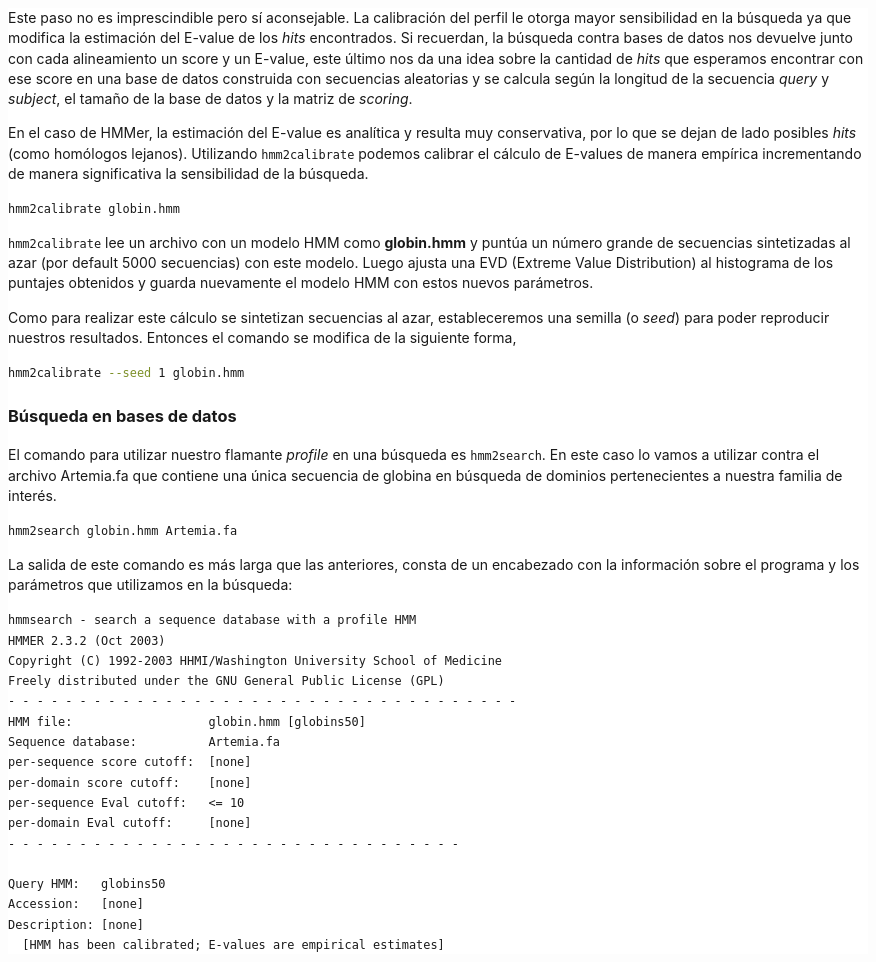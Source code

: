 Este paso no es imprescindible pero sí aconsejable. La calibración del perfil le otorga mayor sensibilidad en la búsqueda ya que modifica la estimación del E-value de los *hits* encontrados. Si recuerdan, la búsqueda contra bases de datos nos devuelve junto con cada alineamiento un score y un E-value, este último nos da una idea sobre la cantidad de *hits* que esperamos encontrar con ese score en una base de datos construida con secuencias aleatorias y se calcula según la longitud de la secuencia *query* y *subject*, el tamaño de la base de datos y la matriz de *scoring*.

En el caso de HMMer, la estimación del E-value es analítica y resulta muy conservativa, por lo que se dejan de lado posibles *hits* (como homólogos lejanos). Utilizando `hmm2calibrate` podemos calibrar el cálculo de E-values de manera empírica incrementando de manera significativa la sensibilidad de la búsqueda.

```Bash
hmm2calibrate globin.hmm
```
`hmm2calibrate` lee un archivo con un modelo HMM como **globin.hmm** y puntúa un número grande de secuencias sintetizadas al azar (por default 5000 secuencias) con este modelo. Luego ajusta una EVD (Extreme Value Distribution) al histograma de los puntajes obtenidos y guarda nuevamente el modelo HMM con estos nuevos parámetros.

Como para realizar este cálculo se sintetizan secuencias al azar, estableceremos una semilla (o *seed*) para poder reproducir nuestros resultados. Entonces el comando se modifica de la siguiente forma, 

```Bash
hmm2calibrate --seed 1 globin.hmm  
```

### Búsqueda en bases de datos

El comando para utilizar nuestro flamante *profile* en una búsqueda es `hmm2search`. En este caso lo vamos a utilizar contra el archivo Artemia.fa que contiene una única secuencia de globina en búsqueda de dominios pertenecientes a nuestra familia de interés.

```Bash
hmm2search globin.hmm Artemia.fa
```

La salida de este comando es más larga que las anteriores, consta de un encabezado con la información sobre el programa y los parámetros que utilizamos en la búsqueda:

```
hmmsearch - search a sequence database with a profile HMM
HMMER 2.3.2 (Oct 2003)
Copyright (C) 1992-2003 HHMI/Washington University School of Medicine
Freely distributed under the GNU General Public License (GPL)
- - - - - - - - - - - - - - - - - - - - - - - - - - - - - - - - - - - -
HMM file:                   globin.hmm [globins50]
Sequence database:          Artemia.fa
per-sequence score cutoff:  [none]
per-domain score cutoff:    [none]
per-sequence Eval cutoff:   <= 10        
per-domain Eval cutoff:     [none]
- - - - - - - - - - - - - - - - - - - - - - - - - - - - - - - -

Query HMM:   globins50
Accession:   [none]
Description: [none]
  [HMM has been calibrated; E-values are empirical estimates]
```
